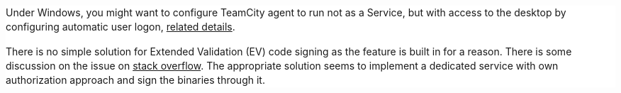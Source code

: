 Under Windows, you might want to configure TeamCity agent to run not as a Service, but with access to the desktop by configuring automatic user logon, [related details](setting-up-and-running-additional-build-agents.md#Automatic+Agent+Start+under+Windows).

There is no simple solution for Extended Validation (EV) code signing as the feature is built in for a reason. There is some discussion on the issue on [stack overflow](https://stackoverflow.com/questions/17927895/automate-extended-validation-ev-code-signing=). The appropriate solution seems to implement a dedicated service with own authorization approach and sign the binaries through it.